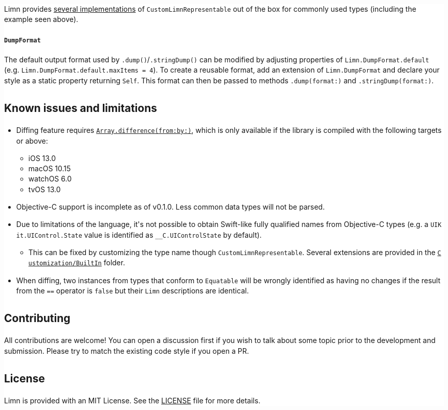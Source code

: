 Limn provides [several implementations](Sources/Limn/Customization/BuiltIn/) of `CustomLimnRepresentable` out of the box for commonly used types (including the example seen above).

#### `DumpFormat`

The default output format used by `.dump()`/`.stringDump()` can be modified by adjusting properties of `Limn.DumpFormat.default` (e.g. `Limn.DumpFormat.default.maxItems = 4`). To create a reusable format, add an extension of `Limn.DumpFormat` and declare your style as a static property returning `Self`. This format can then be passed to methods `.dump(format:)` and `.stringDump(format:)`.

## Known issues and limitations

- Diffing feature requires [`Array.difference(from:by:)`](https://developer.apple.com/documentation/swift/array/difference(from:by:)), which is only available if the library is compiled with the following targets or above:
    - iOS 13.0
    - macOS 10.15
    - watchOS 6.0
    - tvOS 13.0
  
- Objective-C support is incomplete as of v0.1.0. Less common data types will not be parsed.

- Due to limitations of the language, it's not possible to obtain Swift-like fully qualified names from Objective-C types (e.g. a `UIKit.UIControl.State` value is identified as `__C.UIControlState` by default).
    - This can be fixed by customizing the type name though `CustomLimnRepresentable`. Several extensions are provided in the [`Customization/BuiltIn`](Sources/Limn/Customization/BuiltIn) folder.

- When diffing, two instances from types that conform to `Equatable` will be wrongly identified as having no changes if the result from the `==` operator is `false` but their `Limn` descriptions are identical.

## Contributing

All contributions are welcome! You can open a discussion first if you wish to talk about some topic prior to the development and submission.
Please try to match the existing code style if you open a PR.

## License

Limn is provided with an MIT License. See the [LICENSE](LICENSE) file for more details.
